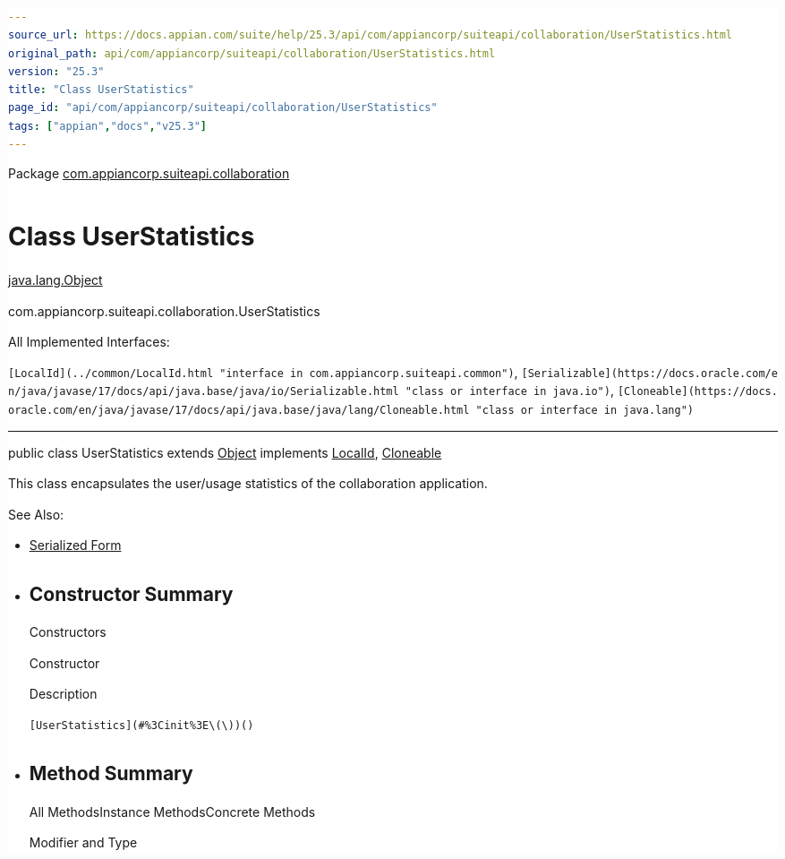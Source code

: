 ```yaml
---
source_url: https://docs.appian.com/suite/help/25.3/api/com/appiancorp/suiteapi/collaboration/UserStatistics.html
original_path: api/com/appiancorp/suiteapi/collaboration/UserStatistics.html
version: "25.3"
title: "Class UserStatistics"
page_id: "api/com/appiancorp/suiteapi/collaboration/UserStatistics"
tags: ["appian","docs","v25.3"]
---
```



Package [com.appiancorp.suiteapi.collaboration](package-summary.html)

# Class UserStatistics

[java.lang.Object](https://docs.oracle.com/en/java/javase/17/docs/api/java.base/java/lang/Object.html "class or interface in java.lang")

com.appiancorp.suiteapi.collaboration.UserStatistics

All Implemented Interfaces:

`[LocalId](../common/LocalId.html "interface in com.appiancorp.suiteapi.common")`, `[Serializable](https://docs.oracle.com/en/java/javase/17/docs/api/java.base/java/io/Serializable.html "class or interface in java.io")`, `[Cloneable](https://docs.oracle.com/en/java/javase/17/docs/api/java.base/java/lang/Cloneable.html "class or interface in java.lang")`

* * *

public class UserStatistics extends [Object](https://docs.oracle.com/en/java/javase/17/docs/api/java.base/java/lang/Object.html "class or interface in java.lang") implements [LocalId](../common/LocalId.html "interface in com.appiancorp.suiteapi.common"), [Cloneable](https://docs.oracle.com/en/java/javase/17/docs/api/java.base/java/lang/Cloneable.html "class or interface in java.lang")

This class encapsulates the user/usage statistics of the collaboration application.

See Also:

-   [Serialized Form](../../../../serialized-form.html#com.appiancorp.suiteapi.collaboration.UserStatistics)

-   ## Constructor Summary

    Constructors

    Constructor

    Description

    `[UserStatistics](#%3Cinit%3E\(\))()`

-   ## Method Summary

    All MethodsInstance MethodsConcrete Methods

    Modifier and Type
